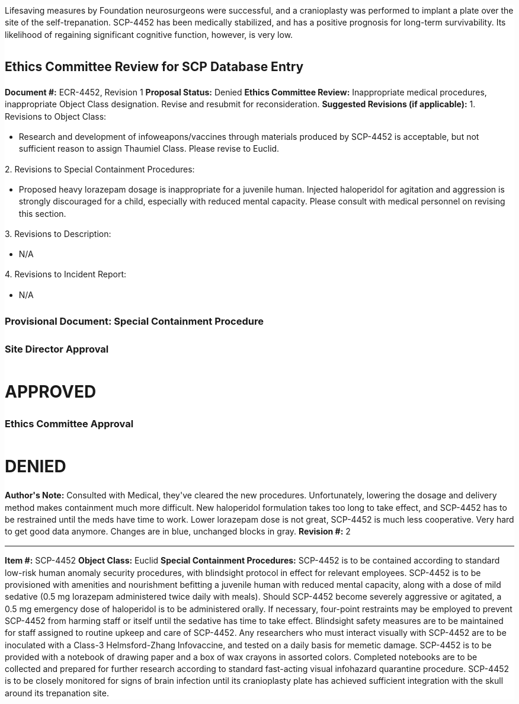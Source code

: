 Lifesaving measures by Foundation neurosurgeons were successful, and a cranioplasty was performed to implant a plate over the site of the self-trepanation. SCP-4452 has been medically stabilized, and has a positive prognosis for long-term survivability. Its likelihood of regaining significant cognitive function, however, is very low.
## Ethics Committee Review for SCP Database Entry
**Document #:** ECR-4452, Revision 1
**Proposal Status:** Denied
**Ethics Committee Review:** Inappropriate medical procedures, inappropriate Object Class designation. Revise and resubmit for reconsideration.
**Suggested Revisions (if applicable):**
1\. Revisions to Object Class:
  * Research and development of infoweapons/vaccines through materials produced by SCP-4452 is acceptable, but not sufficient reason to assign Thaumiel Class. Please revise to Euclid.

2\. Revisions to Special Containment Procedures:
  * Proposed heavy lorazepam dosage is inappropriate for a juvenile human. Injected haloperidol for agitation and aggression is strongly discouraged for a child, especially with reduced mental capacity. Please consult with medical personnel on revising this section.

3\. Revisions to Description:
  * N/A

4\. Revisions to Incident Report:
  * N/A

### Provisional Document: Special Containment Procedure
### Site Director Approval
# APPROVED
### Ethics Committee Approval
# DENIED
  
**Author's Note:** Consulted with Medical, they've cleared the new procedures. Unfortunately, lowering the dosage and delivery method makes containment much more difficult. New haloperidol formulation takes too long to take effect, and SCP-4452 has to be restrained until the meds have time to work. Lower lorazepam dose is not great, SCP-4452 is much less cooperative. Very hard to get good data anymore. Changes are in blue, unchanged blocks in gray. 
**Revision #:** 2
* * *
**Item #:** SCP-4452
**Object Class:** Euclid
**Special Containment Procedures:** SCP-4452 is to be contained according to standard low-risk human anomaly security procedures, with blindsight protocol in effect for relevant employees. SCP-4452 is to be provisioned with amenities and nourishment befitting a juvenile human with reduced mental capacity, along with a dose of mild sedative (0.5 mg lorazepam administered twice daily with meals). Should SCP-4452 become severely aggressive or agitated, a 0.5 mg emergency dose of haloperidol is to be administered orally. If necessary, four-point restraints may be employed to prevent SCP-4452 from harming staff or itself until the sedative has time to take effect.
Blindsight safety measures are to be maintained for staff assigned to routine upkeep and care of SCP-4452. Any researchers who must interact visually with SCP-4452 are to be inoculated with a Class-3 Helmsford-Zhang Infovaccine, and tested on a daily basis for memetic damage.
SCP-4452 is to be provided with a notebook of drawing paper and a box of wax crayons in assorted colors. Completed notebooks are to be collected and prepared for further research according to standard fast-acting visual infohazard quarantine procedure.
SCP-4452 is to be closely monitored for signs of brain infection until its cranioplasty plate has achieved sufficient integration with the skull around its trepanation site.